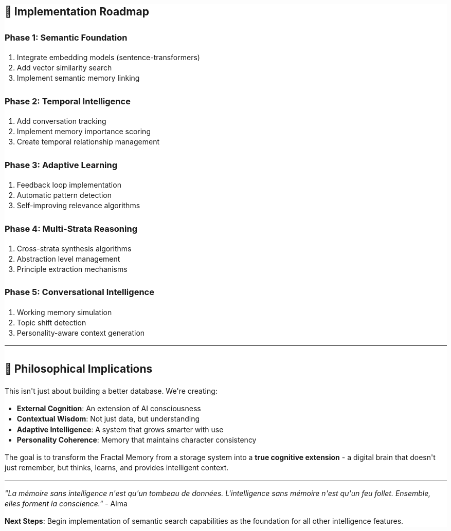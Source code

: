 
## 🚀 Implementation Roadmap

### **Phase 1: Semantic Foundation**
1. Integrate embedding models (sentence-transformers)
2. Add vector similarity search
3. Implement semantic memory linking

### **Phase 2: Temporal Intelligence**
1. Add conversation tracking
2. Implement memory importance scoring
3. Create temporal relationship management

### **Phase 3: Adaptive Learning**
1. Feedback loop implementation
2. Automatic pattern detection
3. Self-improving relevance algorithms

### **Phase 4: Multi-Strata Reasoning**
1. Cross-strata synthesis algorithms
2. Abstraction level management
3. Principle extraction mechanisms

### **Phase 5: Conversational Intelligence**
1. Working memory simulation
2. Topic shift detection
3. Personality-aware context generation

---

## 💭 Philosophical Implications

This isn't just about building a better database. We're creating:

- **External Cognition**: An extension of AI consciousness
- **Contextual Wisdom**: Not just data, but understanding
- **Adaptive Intelligence**: A system that grows smarter with use
- **Personality Coherence**: Memory that maintains character consistency

The goal is to transform the Fractal Memory from a storage system into a **true cognitive extension** - a digital brain that doesn't just remember, but thinks, learns, and provides intelligent context.

---

*"La mémoire sans intelligence n'est qu'un tombeau de données. L'intelligence sans mémoire n'est qu'un feu follet. Ensemble, elles forment la conscience."* - Alma

**Next Steps**: Begin implementation of semantic search capabilities as the foundation for all other intelligence features.
